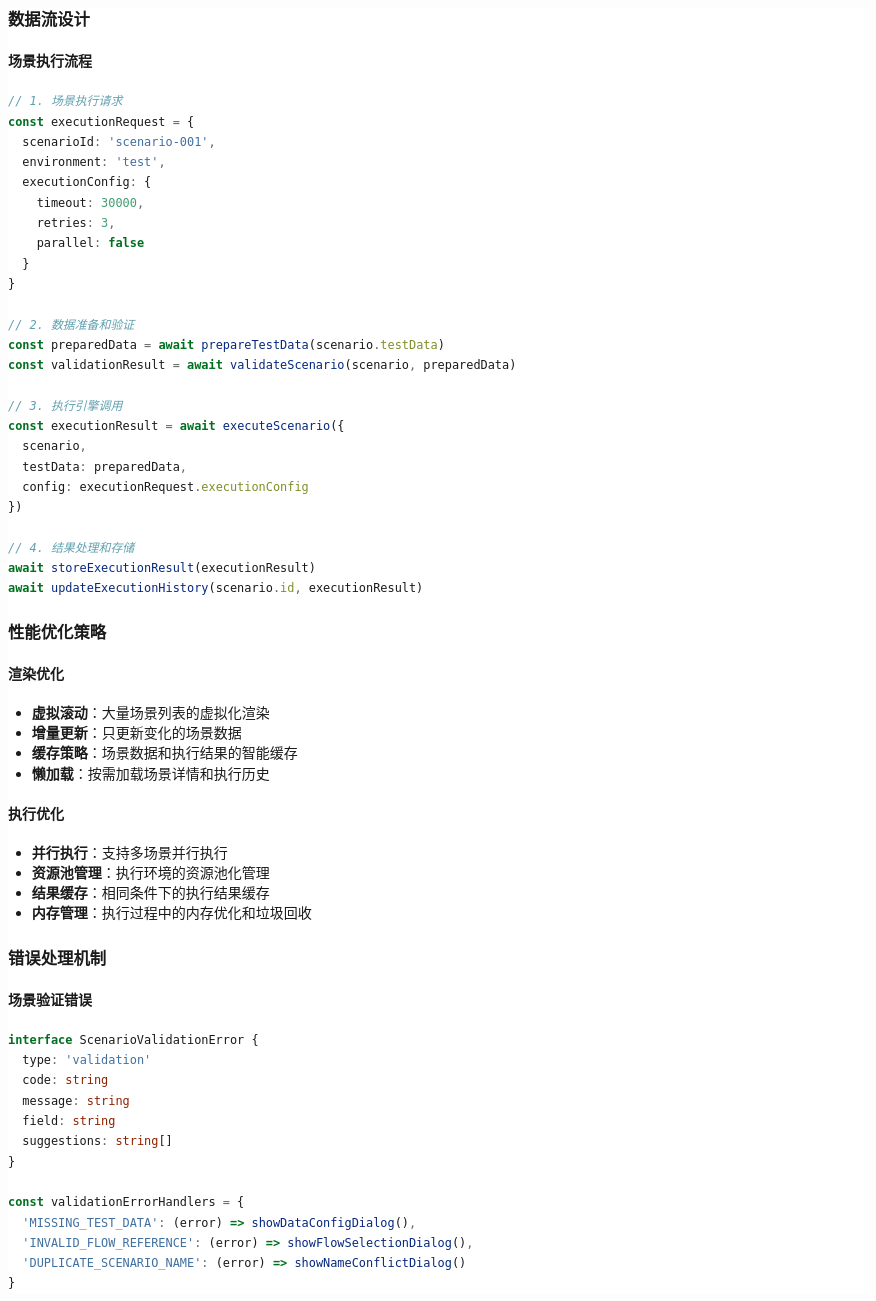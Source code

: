 ### 数据流设计

#### 场景执行流程
```typescript
// 1. 场景执行请求
const executionRequest = {
  scenarioId: 'scenario-001',
  environment: 'test',
  executionConfig: {
    timeout: 30000,
    retries: 3,
    parallel: false
  }
}

// 2. 数据准备和验证
const preparedData = await prepareTestData(scenario.testData)
const validationResult = await validateScenario(scenario, preparedData)

// 3. 执行引擎调用
const executionResult = await executeScenario({
  scenario,
  testData: preparedData,
  config: executionRequest.executionConfig
})

// 4. 结果处理和存储
await storeExecutionResult(executionResult)
await updateExecutionHistory(scenario.id, executionResult)
```

### 性能优化策略

#### 渲染优化
- **虚拟滚动**：大量场景列表的虚拟化渲染
- **增量更新**：只更新变化的场景数据
- **缓存策略**：场景数据和执行结果的智能缓存
- **懒加载**：按需加载场景详情和执行历史

#### 执行优化
- **并行执行**：支持多场景并行执行
- **资源池管理**：执行环境的资源池化管理
- **结果缓存**：相同条件下的执行结果缓存
- **内存管理**：执行过程中的内存优化和垃圾回收

### 错误处理机制

#### 场景验证错误
```typescript
interface ScenarioValidationError {
  type: 'validation'
  code: string
  message: string
  field: string
  suggestions: string[]
}

const validationErrorHandlers = {
  'MISSING_TEST_DATA': (error) => showDataConfigDialog(),
  'INVALID_FLOW_REFERENCE': (error) => showFlowSelectionDialog(),
  'DUPLICATE_SCENARIO_NAME': (error) => showNameConflictDialog()
}
```
